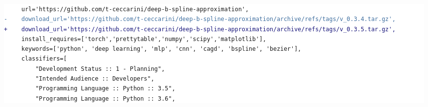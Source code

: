 ```diff
     url='https://github.com/t-ceccarini/deep-b-spline-approximation',
-    download_url='https://github.com/t-ceccarini/deep-b-spline-approximation/archive/refs/tags/v_0.3.4.tar.gz',
+    download_url='https://github.com/t-ceccarini/deep-b-spline-approximation/archive/refs/tags/v_0.3.5.tar.gz',
     install_requires=['torch','prettytable','numpy','scipy','matplotlib'],
     keywords=['python', 'deep learning', 'mlp', 'cnn', 'cagd', 'bspline', 'bezier'],
     classifiers=[
         "Development Status :: 1 - Planning",
         "Intended Audience :: Developers",
         "Programming Language :: Python :: 3.5",
         "Programming Language :: Python :: 3.6",
```

